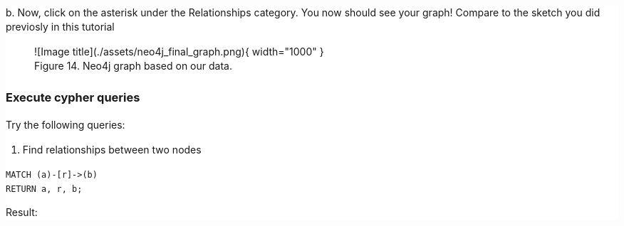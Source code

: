 b. Now, click on the asterisk under the Relationships category. You now should see your graph! Compare to the sketch you did previosly in this tutorial

<figure markdown="span">
![Image title](./assets/neo4j_final_graph.png){ width="1000" }
<figcaption>Figure 14. Neo4j graph based on our data.</figcaption>
</figure>


### Execute cypher queries

Try the following queries:

1. Find relationships between two nodes
```cypher
MATCH (a)-[r]->(b)
RETURN a, r, b;
```
Result:

<figure markdown="span">